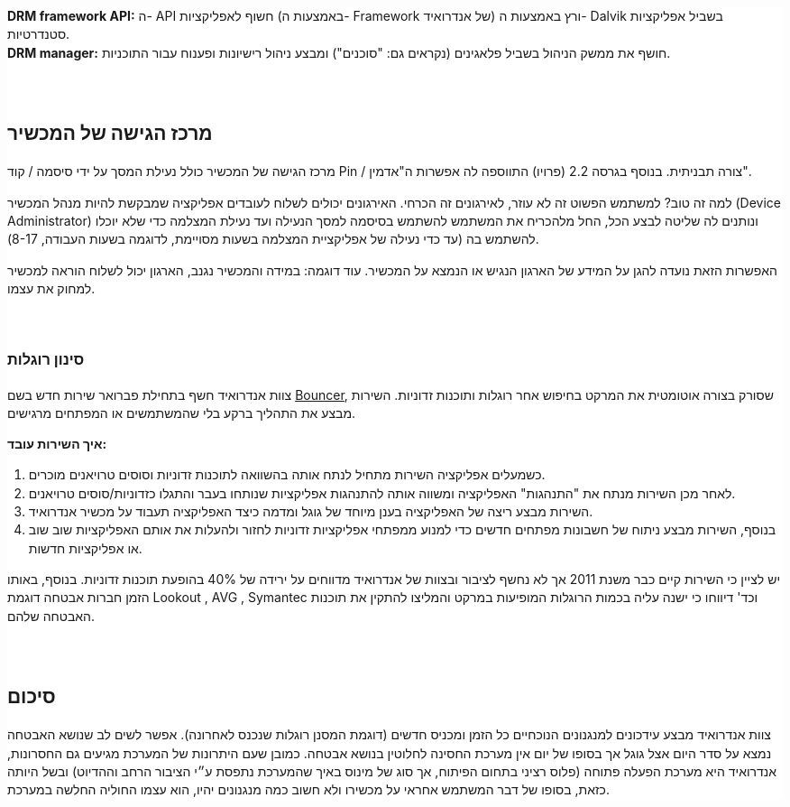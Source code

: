 **DRM framework API:** ה- API חשוף לאפליקציות (באמצעות ה- Framework של אנדרואיד) ורץ באמצעות ה- Dalvik בשביל אפליקציות סטנדרטיות.  
**DRM manager:** חושף את ממשק הניהול בשביל פלאגינים (נקראים גם: "סוכנים") ומבצע ניהול רישיונות ופענוח עבור התוכניות.

&nbsp;

## מרכז הגישה של המכשיר

מרכז הגישה של המכשיר כולל נעילת המסך על ידי סיסמה / קוד Pin / צורה תבניתית. בנוסף בגרסה 2.2 (פרויו) התווספה לה אפשרות ה"אדמין".

למה זה טוב? למשתמש הפשוט זה לא עוזר, לאירגונים זה הכרחי. האירגונים יכולים לשלוח לעובדים אפליקציה שמבקשת להיות מנהל המכשיר (Device Administrator) ונותנים לה שליטה לבצע הכל, החל מלהכריח את המשתמש להשתמש בסיסמה למסך הנעילה ועד נעילת המצלמה כדי שלא יוכלו להשתמש בה (עד כדי נעילה של אפליקציית המצלמה בשעות מסויימת, לדוגמה בשעות העבודה, 8-17).

האפשרות הזאת נועדה להגן על המידע של הארגון הנגיש או הנמצא על המכשיר. עוד דוגמה: במידה והמכשיר נגנב, הארגון יכול לשלוח הוראה למכשיר למחוק את עצמו.

&nbsp;

### סינון רוגלות

צוות אנדרואיד חשף בתחילת פברואר שירות חדש בשם [Bouncer](http://googlemobile.blogspot.co.il/2012/02/android-and-security.html), שסורק בצורה אוטומטית את המרקט בחיפוש אחר רוגלות ותוכנות זדוניות. השירות מבצע את התהליך ברקע בלי שהמשתמשים או המפתחים מרגישים.

**איך השירות עובד:**

  1. כשמעלים אפליקציה השירות מתחיל לנתח אותה בהשוואה לתוכנות זדוניות וסוסים טרויאנים מוכרים.
  2. לאחר מכן השירות מנתח את "התנהגות" האפליקציה ומשווה אותה להתנהגות אפליקציות שנותחו בעבר והתגלו כזדוניות/סוסים טרויאנים.
  3. השירות מבצע ריצה של האפליקציה בענן מיוחד של גוגל ומדמה כיצד האפליקציה תעבוד על מכשיר אנדרואיד.
  4. בנוסף, השירות מבצע ניתוח של חשבונות מפתחים חדשים כדי למנוע ממפתחי אפליקציות זדוניות לחזור ולהעלות את אותם האפליקציות שוב שוב או אפליקציות חדשות.

יש לציין כי השירות קיים כבר משנת 2011 אך לא נחשף לציבור ובצוות של אנדרואיד מדווחים על ירידה של 40% בהופעת תוכנות זדוניות. בנוסף, באותו הזמן חברות אבטחה דוגמת Lookout , AVG , Symantec וכד' דיווחו כי ישנה עליה בכמות הרוגלות המופיעות במרקט והמליצו להתקין את תוכנות האבטחה שלהם.

&nbsp;

## סיכום

צוות אנדרואיד מבצע עידכונים למנגנונים הנוכחיים כל הזמן ומכניס חדשים (דוגמת המסנן רוגלות שנכנס לאחרונה). אפשר לשים לב שנושא האבטחה נמצא על סדר היום אצל גוגל אך בסופו של יום אין מערכת החסינה לחלוטין בנושא אבטחה. כמובן שעם היתרונות של המערכת מגיעים גם החסרונות, אנדרואיד היא מערכת הפעלה פתוחה (פלוס רציני בתחום הפיתוח, אך סוג של מינוס באיך שהמערכת נתפסת ע״י הציבור הרחב וההדיוט) ובשל היותה כזאת, בסופו של דבר המשתמש אחראי על מכשירו ולא חשוב כמה מנגנונים יהיו, הוא עצמו החוליה החלשה במערכת.
